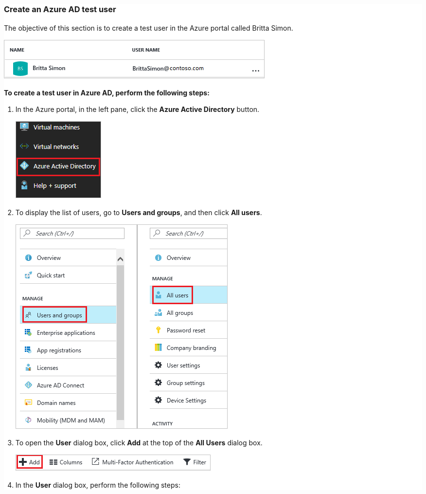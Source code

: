 ### Create an Azure AD test user

The objective of this section is to create a test user in the Azure portal called Britta Simon.

   ![Create an Azure AD test user][100]

**To create a test user in Azure AD, perform the following steps:**

1. In the Azure portal, in the left pane, click the **Azure Active Directory** button.

    ![The Azure Active Directory button](./media/predictixpricereporting-tutorial/create_aaduser_01.png)

1. To display the list of users, go to **Users and groups**, and then click **All users**.

    ![The "Users and groups" and "All users" links](./media/predictixpricereporting-tutorial/create_aaduser_02.png)

1. To open the **User** dialog box, click **Add** at the top of the **All Users** dialog box.

    ![The Add button](./media/predictixpricereporting-tutorial/create_aaduser_03.png)

1. In the **User** dialog box, perform the following steps:


[1]: ./media/predictixpricereporting-tutorial/tutorial_general_01.png
[2]: ./media/predictixpricereporting-tutorial/tutorial_general_02.png
[3]: ./media/predictixpricereporting-tutorial/tutorial_general_03.png
[4]: ./media/predictixpricereporting-tutorial/tutorial_general_04.png
[100]: ./media/predictixpricereporting-tutorial/tutorial_general_100.png
[200]: ./media/predictixpricereporting-tutorial/tutorial_general_200.png
[201]: ./media/predictixpricereporting-tutorial/tutorial_general_201.png
[202]: ./media/predictixpricereporting-tutorial/tutorial_general_202.png
[203]: ./media/predictixpricereporting-tutorial/tutorial_general_203.png